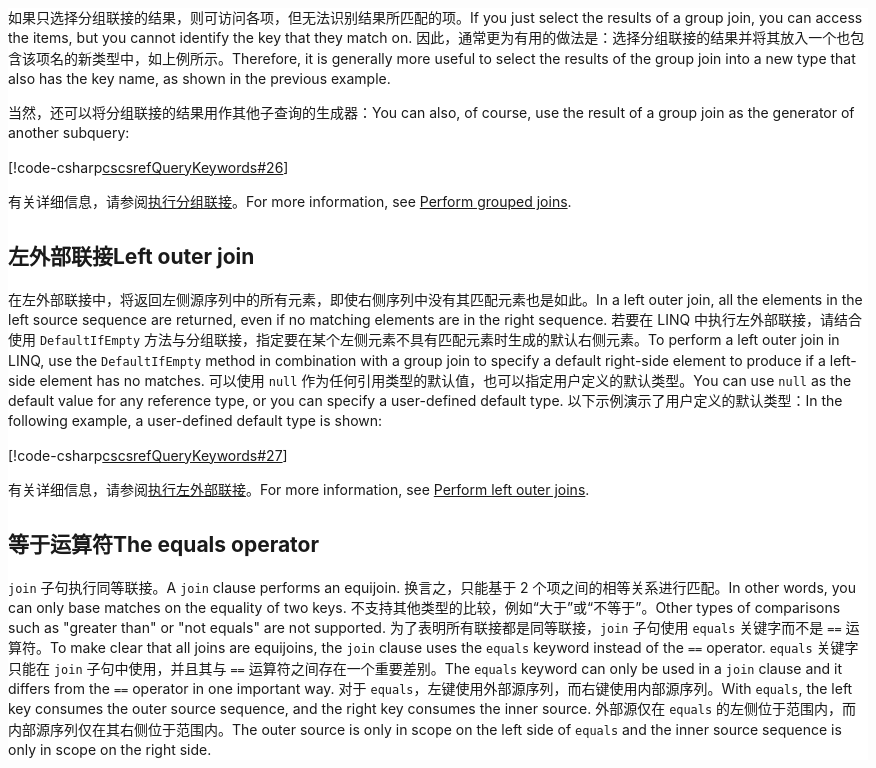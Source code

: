 <span data-ttu-id="f7e22-128">如果只选择分组联接的结果，则可访问各项，但无法识别结果所匹配的项。</span><span class="sxs-lookup"><span data-stu-id="f7e22-128">If you just select the results of a group join, you can access the items, but you cannot identify the key that they match on.</span></span> <span data-ttu-id="f7e22-129">因此，通常更为有用的做法是：选择分组联接的结果并将其放入一个也包含该项名的新类型中，如上例所示。</span><span class="sxs-lookup"><span data-stu-id="f7e22-129">Therefore, it is generally more useful to select the results of the group join into a new type that also has the key name, as shown in the previous example.</span></span>

<span data-ttu-id="f7e22-130">当然，还可以将分组联接的结果用作其他子查询的生成器：</span><span class="sxs-lookup"><span data-stu-id="f7e22-130">You can also, of course, use the result of a group join as the generator of another subquery:</span></span>

[!code-csharp[cscsrefQueryKeywords#26](~/samples/snippets/csharp/VS_Snippets_VBCSharp/CsCsrefQueryKeywords/CS/Join.cs#26)]

<span data-ttu-id="f7e22-131">有关详细信息，请参阅[执行分组联接](../../linq/perform-grouped-joins.md)。</span><span class="sxs-lookup"><span data-stu-id="f7e22-131">For more information, see [Perform grouped joins](../../linq/perform-grouped-joins.md).</span></span>

## <a name="left-outer-join"></a><span data-ttu-id="f7e22-132">左外部联接</span><span class="sxs-lookup"><span data-stu-id="f7e22-132">Left outer join</span></span>

<span data-ttu-id="f7e22-133">在左外部联接中，将返回左侧源序列中的所有元素，即使右侧序列中没有其匹配元素也是如此。</span><span class="sxs-lookup"><span data-stu-id="f7e22-133">In a left outer join, all the elements in the left source sequence are returned, even if no matching elements are in the right sequence.</span></span> <span data-ttu-id="f7e22-134">若要在 LINQ 中执行左外部联接，请结合使用 `DefaultIfEmpty` 方法与分组联接，指定要在某个左侧元素不具有匹配元素时生成的默认右侧元素。</span><span class="sxs-lookup"><span data-stu-id="f7e22-134">To perform a left outer join in LINQ, use the `DefaultIfEmpty` method in combination with a group join to specify a default right-side element to produce if a left-side element has no matches.</span></span> <span data-ttu-id="f7e22-135">可以使用 `null` 作为任何引用类型的默认值，也可以指定用户定义的默认类型。</span><span class="sxs-lookup"><span data-stu-id="f7e22-135">You can use `null` as the default value for any reference type, or you can specify a user-defined default type.</span></span> <span data-ttu-id="f7e22-136">以下示例演示了用户定义的默认类型：</span><span class="sxs-lookup"><span data-stu-id="f7e22-136">In the following example, a user-defined default type is shown:</span></span>

[!code-csharp[cscsrefQueryKeywords#27](~/samples/snippets/csharp/VS_Snippets_VBCSharp/CsCsrefQueryKeywords/CS/Join.cs#27)]

<span data-ttu-id="f7e22-137">有关详细信息，请参阅[执行左外部联接](../../linq/perform-left-outer-joins.md)。</span><span class="sxs-lookup"><span data-stu-id="f7e22-137">For more information, see [Perform left outer joins](../../linq/perform-left-outer-joins.md).</span></span>

## <a name="the-equals-operator"></a><span data-ttu-id="f7e22-138">等于运算符</span><span class="sxs-lookup"><span data-stu-id="f7e22-138">The equals operator</span></span>

<span data-ttu-id="f7e22-139">`join` 子句执行同等联接。</span><span class="sxs-lookup"><span data-stu-id="f7e22-139">A `join` clause performs an equijoin.</span></span> <span data-ttu-id="f7e22-140">换言之，只能基于 2 个项之间的相等关系进行匹配。</span><span class="sxs-lookup"><span data-stu-id="f7e22-140">In other words, you can only base matches on the equality of two keys.</span></span> <span data-ttu-id="f7e22-141">不支持其他类型的比较，例如“大于”或“不等于”。</span><span class="sxs-lookup"><span data-stu-id="f7e22-141">Other types of comparisons such as "greater than" or "not equals" are not supported.</span></span> <span data-ttu-id="f7e22-142">为了表明所有联接都是同等联接，`join` 子句使用 `equals` 关键字而不是 `==` 运算符。</span><span class="sxs-lookup"><span data-stu-id="f7e22-142">To make clear that all joins are equijoins, the `join` clause uses the `equals` keyword instead of the `==` operator.</span></span> <span data-ttu-id="f7e22-143">`equals` 关键字只能在 `join` 子句中使用，并且其与 `==` 运算符之间存在一个重要差别。</span><span class="sxs-lookup"><span data-stu-id="f7e22-143">The `equals` keyword can only be used in a `join` clause and it differs from the `==` operator in one important way.</span></span> <span data-ttu-id="f7e22-144">对于 `equals`，左键使用外部源序列，而右键使用内部源序列。</span><span class="sxs-lookup"><span data-stu-id="f7e22-144">With `equals`, the left key consumes the outer source sequence, and the right key consumes the inner source.</span></span> <span data-ttu-id="f7e22-145">外部源仅在 `equals` 的左侧位于范围内，而内部源序列仅在其右侧位于范围内。</span><span class="sxs-lookup"><span data-stu-id="f7e22-145">The outer source is only in scope on the left side of `equals` and the inner source sequence is only in scope on the right side.</span></span>
